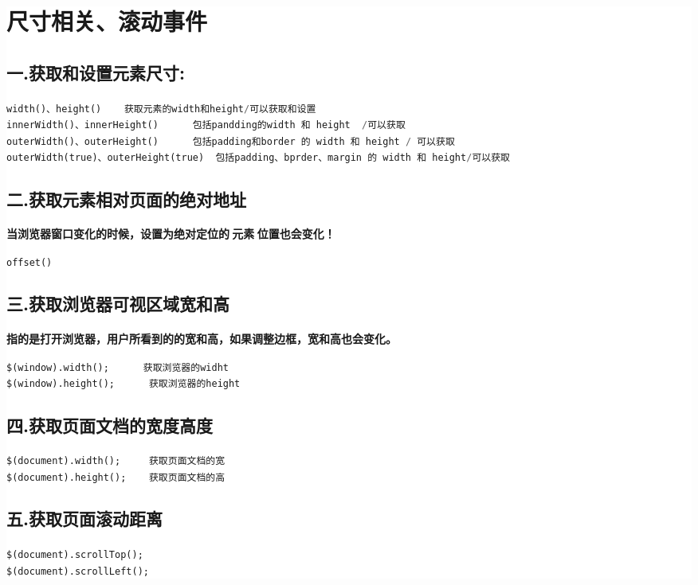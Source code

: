 # 尺寸相关、滚动事件

## 一.获取和设置元素尺寸:

```python
width()、height()    获取元素的width和height/可以获取和设置
innerWidth()、innerHeight()      包括pandding的width 和 height  /可以获取
outerWidth()、outerHeight()      包括padding和border 的 width 和 height / 可以获取
outerWidth(true)、outerHeight(true)  包括padding、bprder、margin 的 width 和 height/可以获取
```

## 二.获取元素相对页面的绝对地址

**当浏览器窗口变化的时候，设置为绝对定位的 元素 位置也会变化！**

```
offset()
```



## 三.获取浏览器可视区域宽和高

**指的是打开浏览器，用户所看到的的宽和高，如果调整边框，宽和高也会变化。**

```html
$(window).width();      获取浏览器的widht
$(window).height();      获取浏览器的height
```

## 四.获取页面文档的宽度高度

```
$(document).width();     获取页面文档的宽
$(document).height();    获取页面文档的高
```

## 五.获取页面滚动距离

```
$(document).scrollTop();
$(document).scrollLeft();
```
